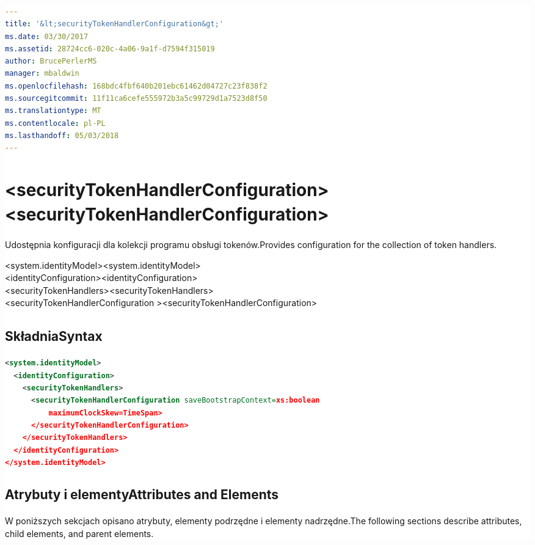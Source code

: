 ```yaml
---
title: '&lt;securityTokenHandlerConfiguration&gt;'
ms.date: 03/30/2017
ms.assetid: 28724cc6-020c-4a06-9a1f-d7594f315019
author: BrucePerlerMS
manager: mbaldwin
ms.openlocfilehash: 168bdc4fbf640b201ebc61462d04727c23f838f2
ms.sourcegitcommit: 11f11ca6cefe555972b3a5c99729d1a7523d8f50
ms.translationtype: MT
ms.contentlocale: pl-PL
ms.lasthandoff: 05/03/2018
---
```

# <a name="ltsecuritytokenhandlerconfigurationgt"></a><span data-ttu-id="3af0c-102">&lt;securityTokenHandlerConfiguration&gt;</span><span class="sxs-lookup"><span data-stu-id="3af0c-102">&lt;securityTokenHandlerConfiguration&gt;</span></span>
<span data-ttu-id="3af0c-103">Udostępnia konfiguracji dla kolekcji programu obsługi tokenów.</span><span class="sxs-lookup"><span data-stu-id="3af0c-103">Provides configuration for the collection of token handlers.</span></span>  
  
 <span data-ttu-id="3af0c-104">\<system.identityModel></span><span class="sxs-lookup"><span data-stu-id="3af0c-104">\<system.identityModel></span></span>  
<span data-ttu-id="3af0c-105">\<identityConfiguration></span><span class="sxs-lookup"><span data-stu-id="3af0c-105">\<identityConfiguration></span></span>  
<span data-ttu-id="3af0c-106">\<securityTokenHandlers></span><span class="sxs-lookup"><span data-stu-id="3af0c-106">\<securityTokenHandlers></span></span>  
<span data-ttu-id="3af0c-107">\<securityTokenHandlerConfiguration ></span><span class="sxs-lookup"><span data-stu-id="3af0c-107">\<securityTokenHandlerConfiguration></span></span>  
  
## <a name="syntax"></a><span data-ttu-id="3af0c-108">Składnia</span><span class="sxs-lookup"><span data-stu-id="3af0c-108">Syntax</span></span>  
  
```xml  
<system.identityModel>  
  <identityConfiguration>  
    <securityTokenHandlers>  
      <securityTokenHandlerConfiguration saveBootstrapContext=xs:boolean  
          maximumClockSkew=TimeSpan>  
      </securityTokenHandlerConfiguration>  
    </securityTokenHandlers>  
  </identityConfiguration>  
</system.identityModel>  
```  
  
## <a name="attributes-and-elements"></a><span data-ttu-id="3af0c-109">Atrybuty i elementy</span><span class="sxs-lookup"><span data-stu-id="3af0c-109">Attributes and Elements</span></span>  
 <span data-ttu-id="3af0c-110">W poniższych sekcjach opisano atrybuty, elementy podrzędne i elementy nadrzędne.</span><span class="sxs-lookup"><span data-stu-id="3af0c-110">The following sections describe attributes, child elements, and parent elements.</span></span>  
  